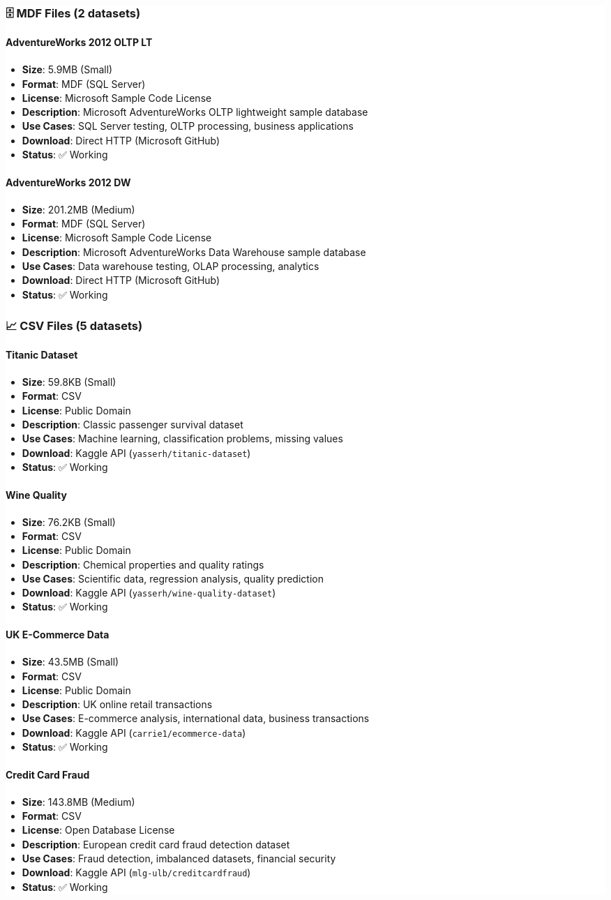 ### 🗄️ MDF Files (2 datasets)

#### AdventureWorks 2012 OLTP LT
- **Size**: 5.9MB (Small)
- **Format**: MDF (SQL Server)
- **License**: Microsoft Sample Code License
- **Description**: Microsoft AdventureWorks OLTP lightweight sample database
- **Use Cases**: SQL Server testing, OLTP processing, business applications
- **Download**: Direct HTTP (Microsoft GitHub)
- **Status**: ✅ Working

#### AdventureWorks 2012 DW
- **Size**: 201.2MB (Medium)
- **Format**: MDF (SQL Server)
- **License**: Microsoft Sample Code License
- **Description**: Microsoft AdventureWorks Data Warehouse sample database
- **Use Cases**: Data warehouse testing, OLAP processing, analytics
- **Download**: Direct HTTP (Microsoft GitHub)
- **Status**: ✅ Working

### 📈 CSV Files (5 datasets)

#### Titanic Dataset
- **Size**: 59.8KB (Small)
- **Format**: CSV
- **License**: Public Domain
- **Description**: Classic passenger survival dataset
- **Use Cases**: Machine learning, classification problems, missing values
- **Download**: Kaggle API (`yasserh/titanic-dataset`)
- **Status**: ✅ Working

#### Wine Quality
- **Size**: 76.2KB (Small)
- **Format**: CSV
- **License**: Public Domain
- **Description**: Chemical properties and quality ratings
- **Use Cases**: Scientific data, regression analysis, quality prediction
- **Download**: Kaggle API (`yasserh/wine-quality-dataset`)
- **Status**: ✅ Working

#### UK E-Commerce Data
- **Size**: 43.5MB (Small)
- **Format**: CSV
- **License**: Public Domain
- **Description**: UK online retail transactions
- **Use Cases**: E-commerce analysis, international data, business transactions
- **Download**: Kaggle API (`carrie1/ecommerce-data`)
- **Status**: ✅ Working

#### Credit Card Fraud
- **Size**: 143.8MB (Medium)
- **Format**: CSV
- **License**: Open Database License
- **Description**: European credit card fraud detection dataset
- **Use Cases**: Fraud detection, imbalanced datasets, financial security
- **Download**: Kaggle API (`mlg-ulb/creditcardfraud`)
- **Status**: ✅ Working
